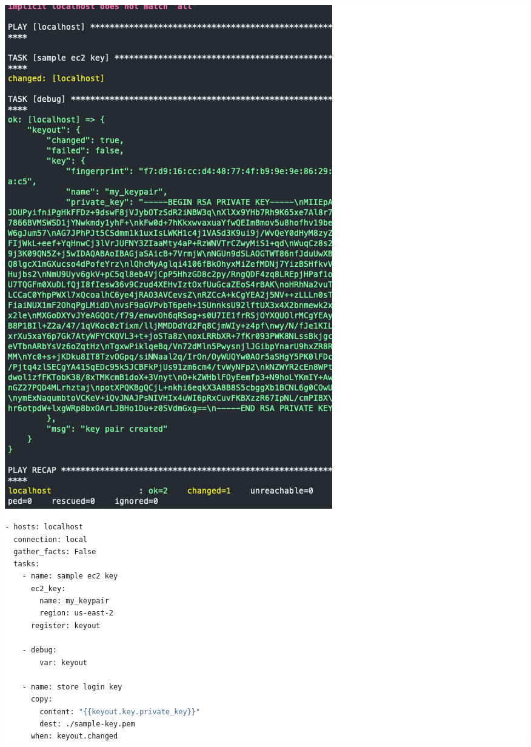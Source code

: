 ![](images/run-debug-module.png)

```sh
- hosts: localhost
  connection: local
  gather_facts: False
  tasks:
    - name: sample ec2 key
      ec2_key:
        name: my_keypair
        region: us-east-2
      register: keyout

    - debug:
        var: keyout

    - name: store login key
      copy:
        content: "{{keyout.key.private_key}}"
        dest: ./sample-key.pem
      when: keyout.changed
```
